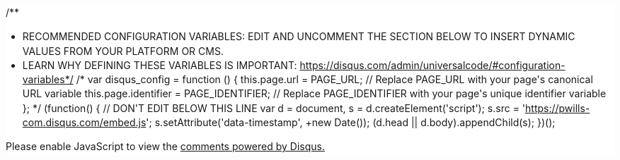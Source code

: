 /**
*  RECOMMENDED CONFIGURATION VARIABLES: EDIT AND UNCOMMENT THE SECTION BELOW TO INSERT DYNAMIC VALUES FROM YOUR PLATFORM OR CMS.
*  LEARN WHY DEFINING THESE VARIABLES IS IMPORTANT: https://disqus.com/admin/universalcode/#configuration-variables*/
/*
var disqus_config = function () {
this.page.url = PAGE_URL;  // Replace PAGE_URL with your page's canonical URL variable
this.page.identifier = PAGE_IDENTIFIER; // Replace PAGE_IDENTIFIER with your page's unique identifier variable
};
*/
(function() { // DON'T EDIT BELOW THIS LINE
var d = document, s = d.createElement('script');
s.src = 'https://pwills-com.disqus.com/embed.js';
s.setAttribute('data-timestamp', +new Date());
(d.head || d.body).appendChild(s);
})();
</script>
<noscript>Please enable JavaScript to view the <a href="https://disqus.com/?ref_noscript">comments powered by Disqus.</a></noscript>
